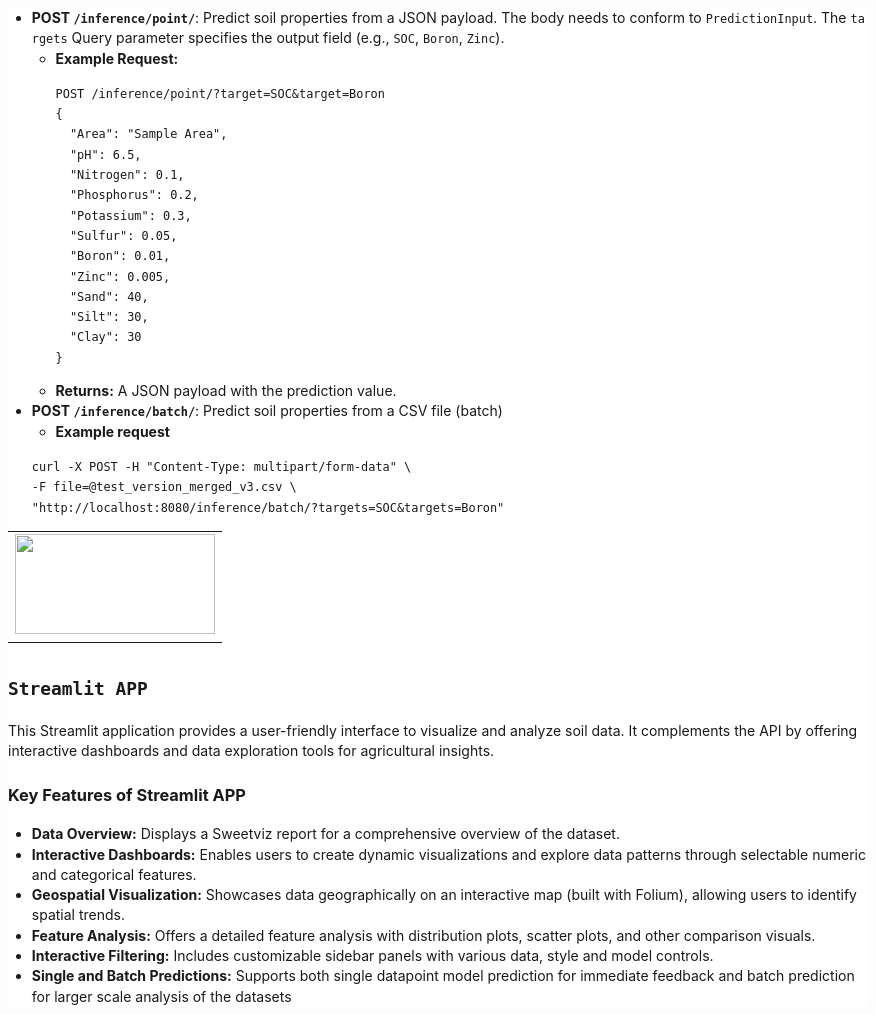 *   **POST `/inference/point/`**: Predict soil properties from a JSON payload.  The body needs to conform to `PredictionInput`. The `targets` Query parameter specifies the output field (e.g., `SOC`, `Boron`, `Zinc`).
    *   **Example Request:**
        ```
        POST /inference/point/?target=SOC&target=Boron
        {
          "Area": "Sample Area",
          "pH": 6.5,
          "Nitrogen": 0.1,
          "Phosphorus": 0.2,
          "Potassium": 0.3,
          "Sulfur": 0.05,
          "Boron": 0.01,
          "Zinc": 0.005,
          "Sand": 40,
          "Silt": 30,
          "Clay": 30
        }
        ```
    *   **Returns:** A JSON payload with the prediction value.
* **POST `/inference/batch/`**: Predict soil properties from a CSV file (batch)
    *   **Example request**
    ```
    curl -X POST -H "Content-Type: multipart/form-data" \
  -F file=@test_version_merged_v3.csv \
  "http://localhost:8080/inference/batch/?targets=SOC&targets=Boron"
    ```

<table style="width:100%" align="center">
  <tr>
    <td><img src="https://i.imgur.com/xe3LHrO.png" width="200px" height=100px/></td>
  </tr>
</table>

## `Streamlit APP`

This Streamlit application provides a user-friendly interface to visualize and analyze soil data. It complements the API by offering interactive dashboards and data exploration tools for agricultural insights.

### Key Features of Streamlit APP

*   **Data Overview:** Displays a Sweetviz report for a comprehensive overview of the dataset.
*   **Interactive Dashboards:**  Enables users to create dynamic visualizations and explore data patterns through selectable numeric and categorical features.
*   **Geospatial Visualization:**  Showcases data geographically on an interactive map (built with Folium), allowing users to identify spatial trends.
*   **Feature Analysis:** Offers a detailed feature analysis with distribution plots, scatter plots, and other comparison visuals.
*   **Interactive Filtering:**  Includes customizable sidebar panels with various data, style and model controls.
*   **Single and Batch Predictions:**  Supports both single datapoint model prediction for immediate feedback and batch prediction for larger scale analysis of the datasets
